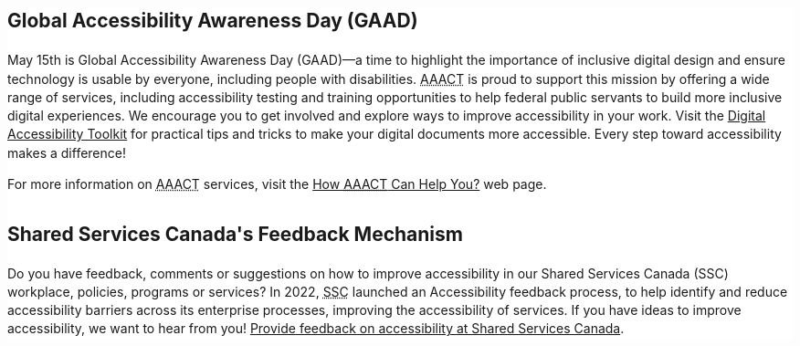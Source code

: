 ## Global Accessibility Awareness Day (<abbr>GAAD</abbr>)

May 15th is Global Accessibility Awareness Day (<abbr>GAAD</abbr>)&mdash;a time to highlight the importance of inclusive digital design and ensure technology is usable by everyone, including people with disabilities. <abbr title="Accessibility, Accommodation and Adaptive Computer Technology">AAACT</abbr> is proud to support this mission by offering a wide range of services, including accessibility testing and training opportunities to help federal public servants to build more inclusive digital experiences. We encourage you to get involved and explore ways to improve accessibility in your work. Visit the [Digital Accessibility Toolkit](https://a11y.canada.ca/en/) for practical tips and tricks to make your digital documents more accessible. Every step toward accessibility makes a difference!

For more information on <abbr title="Accessibility, Accommodation and Adaptive Computer Technology">AAACT</abbr> services, visit the [How <abbr title="Accessibility, Accommodation and Adaptive Computer Technology">AAACT</abbr> Can Help You?](https://www.canada.ca/en/shared-services/corporate/aaact-program/how-aaact-help-you.html) web page.

## Shared Services Canada's Feedback Mechanism

Do you have feedback, comments or suggestions on how to improve accessibility in our Shared Services Canada (<abbr>SSC</abbr>) workplace, policies, programs or services? In 2022, <abbr title="Shared Services Canada">SSC</abbr> launched an Accessibility feedback process, to help identify and reduce accessibility barriers across its enterprise processes, improving the accessibility of services. If you have ideas to improve accessibility, we want to hear from you! [Provide feedback on accessibility at Shared Services Canada](https://www.canada.ca/en/shared-services/corporate/accessibility/accessibility-feedback.html).
